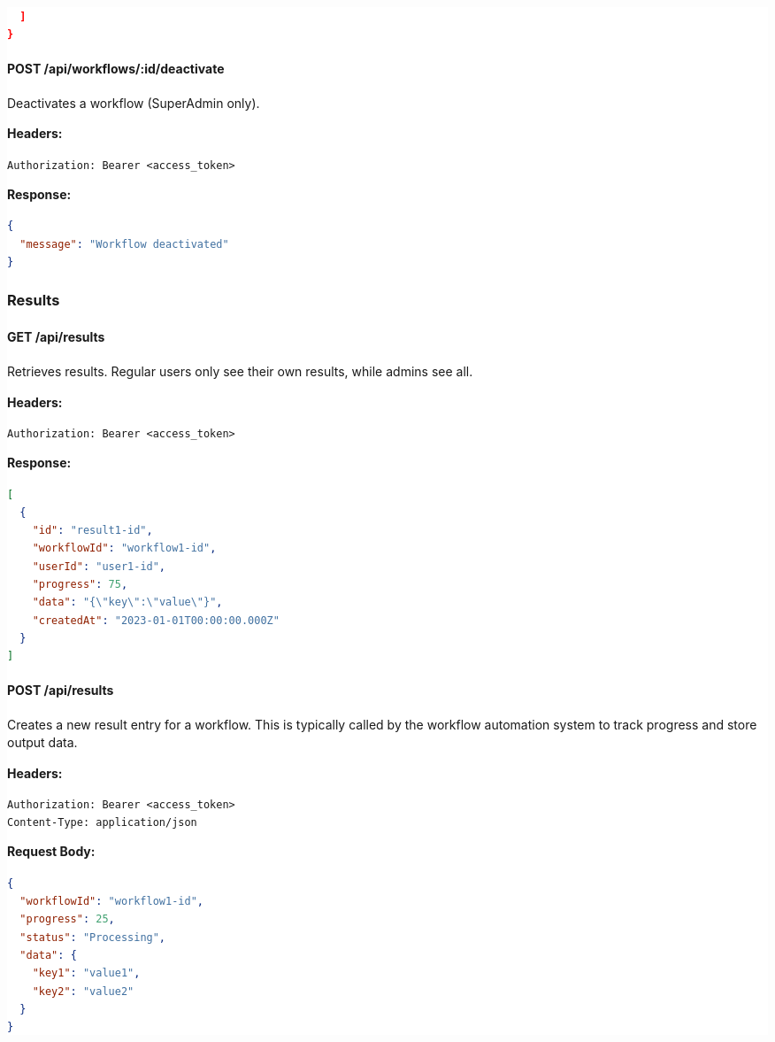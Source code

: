 ```json
  ]
}
```

#### POST /api/workflows/:id/deactivate
Deactivates a workflow (SuperAdmin only).

**Headers:**
```
Authorization: Bearer <access_token>
```

**Response:**
```json
{
  "message": "Workflow deactivated"
}
```

### Results

#### GET /api/results
Retrieves results. Regular users only see their own results, while admins see all.

**Headers:**
```
Authorization: Bearer <access_token>
```

**Response:**
```json
[
  {
    "id": "result1-id",
    "workflowId": "workflow1-id",
    "userId": "user1-id",
    "progress": 75,
    "data": "{\"key\":\"value\"}",
    "createdAt": "2023-01-01T00:00:00.000Z"
  }
]
```

#### POST /api/results
Creates a new result entry for a workflow. This is typically called by the workflow automation system to track progress and store output data.

**Headers:**
```
Authorization: Bearer <access_token>
Content-Type: application/json
```

**Request Body:**
```json
{
  "workflowId": "workflow1-id",
  "progress": 25,
  "status": "Processing",
  "data": {
    "key1": "value1",
    "key2": "value2"
  }
}
```
